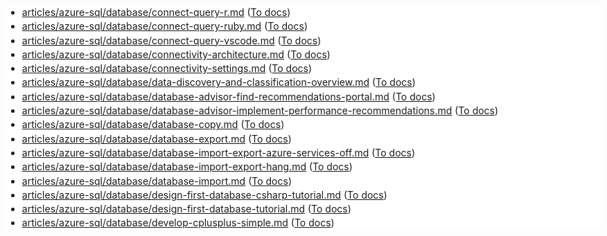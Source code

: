 - [articles/azure-sql/database/connect-query-r.md](https://github.com/MicrosoftDocs/azure-docs/compare/77883a5..2c9b808#diff-2ecf5bcd3400e13c1be05b73969dfe5eaea36b1982f2a79e9772f96e2d0c8719) ([To docs](https://docs.microsoft.com/en-us/azure/azure-sql/database/connect-query-r?WT.mc_id=AZ-MVP-5003408))
- [articles/azure-sql/database/connect-query-ruby.md](https://github.com/MicrosoftDocs/azure-docs/compare/77883a5..2c9b808#diff-049953e878ab0eaa734d4f3293363a807bfd362bb5c129c261f58db8465f4283) ([To docs](https://docs.microsoft.com/en-us/azure/azure-sql/database/connect-query-ruby?WT.mc_id=AZ-MVP-5003408))
- [articles/azure-sql/database/connect-query-vscode.md](https://github.com/MicrosoftDocs/azure-docs/compare/77883a5..2c9b808#diff-85b95e10d814329bf318724c3b1d659221a5f3265798b0917f160dc529fd64e8) ([To docs](https://docs.microsoft.com/en-us/azure/azure-sql/database/connect-query-vscode?WT.mc_id=AZ-MVP-5003408))
- [articles/azure-sql/database/connectivity-architecture.md](https://github.com/MicrosoftDocs/azure-docs/compare/77883a5..2c9b808#diff-37922bfb15937b8cc5350223ca0db3775456522d654c5f8fbe511fd5c545ee68) ([To docs](https://docs.microsoft.com/en-us/azure/azure-sql/database/connectivity-architecture?WT.mc_id=AZ-MVP-5003408))
- [articles/azure-sql/database/connectivity-settings.md](https://github.com/MicrosoftDocs/azure-docs/compare/77883a5..2c9b808#diff-bdfb6a7b42ba74e820414fd656c1d44d79479d855c38a7d61a4c9ca6f5fb72fd) ([To docs](https://docs.microsoft.com/en-us/azure/azure-sql/database/connectivity-settings?WT.mc_id=AZ-MVP-5003408))
- [articles/azure-sql/database/data-discovery-and-classification-overview.md](https://github.com/MicrosoftDocs/azure-docs/compare/77883a5..2c9b808#diff-068cf24c667e330cecbb13bd826f57ac63b704c9b76d0effd6fad0f832523d83) ([To docs](https://docs.microsoft.com/en-us/azure/azure-sql/database/data-discovery-and-classification-overview?WT.mc_id=AZ-MVP-5003408))
- [articles/azure-sql/database/database-advisor-find-recommendations-portal.md](https://github.com/MicrosoftDocs/azure-docs/compare/77883a5..2c9b808#diff-77d644fe591f8b37c68cef8b97dd036c269b10d23a431ac71b034cdc062eb129) ([To docs](https://docs.microsoft.com/en-us/azure/azure-sql/database/database-advisor-find-recommendations-portal?WT.mc_id=AZ-MVP-5003408))
- [articles/azure-sql/database/database-advisor-implement-performance-recommendations.md](https://github.com/MicrosoftDocs/azure-docs/compare/77883a5..2c9b808#diff-cc06e5eb2635b1bde6d8428a3e7c3431553c6335e7f703d45a0d486a8adc6987) ([To docs](https://docs.microsoft.com/en-us/azure/azure-sql/database/database-advisor-implement-performance-recommendations?WT.mc_id=AZ-MVP-5003408))
- [articles/azure-sql/database/database-copy.md](https://github.com/MicrosoftDocs/azure-docs/compare/77883a5..2c9b808#diff-bc2318b3449cfe8e02137ded91f8a7525105b5b1bfd918a956380c2712ab755e) ([To docs](https://docs.microsoft.com/en-us/azure/azure-sql/database/database-copy?WT.mc_id=AZ-MVP-5003408))
- [articles/azure-sql/database/database-export.md](https://github.com/MicrosoftDocs/azure-docs/compare/77883a5..2c9b808#diff-d29d1b203a4f79fb7ab409706e192e85a5a1e27199cb0ffbb0a2e643bb2f8490) ([To docs](https://docs.microsoft.com/en-us/azure/azure-sql/database/database-export?WT.mc_id=AZ-MVP-5003408))
- [articles/azure-sql/database/database-import-export-azure-services-off.md](https://github.com/MicrosoftDocs/azure-docs/compare/77883a5..2c9b808#diff-c94b6d8d99bee5a67d333e45a1f9937692b3167bfcaef74385c22ab49d1daa5d) ([To docs](https://docs.microsoft.com/en-us/azure/azure-sql/database/database-import-export-azure-services-off?WT.mc_id=AZ-MVP-5003408))
- [articles/azure-sql/database/database-import-export-hang.md](https://github.com/MicrosoftDocs/azure-docs/compare/77883a5..2c9b808#diff-1e7c3227482867c31bac7c549b88a6456567b4d64288e1f299b1008cf18abb08) ([To docs](https://docs.microsoft.com/en-us/azure/azure-sql/database/database-import-export-hang?WT.mc_id=AZ-MVP-5003408))
- [articles/azure-sql/database/database-import.md](https://github.com/MicrosoftDocs/azure-docs/compare/77883a5..2c9b808#diff-94b4cbd2cb5a4077752308e88615782484de09b653d609b4f65e95e2dee62c5c) ([To docs](https://docs.microsoft.com/en-us/azure/azure-sql/database/database-import?WT.mc_id=AZ-MVP-5003408))
- [articles/azure-sql/database/design-first-database-csharp-tutorial.md](https://github.com/MicrosoftDocs/azure-docs/compare/77883a5..2c9b808#diff-816bdc94f97180fb8200517b0d5df699521d7a367fa00f09429db4ef340e9558) ([To docs](https://docs.microsoft.com/en-us/azure/azure-sql/database/design-first-database-csharp-tutorial?WT.mc_id=AZ-MVP-5003408))
- [articles/azure-sql/database/design-first-database-tutorial.md](https://github.com/MicrosoftDocs/azure-docs/compare/77883a5..2c9b808#diff-b09db7ff5d12c2ca47df9c7fc17983484764cdd93861720eb2cab2aa65b1dffd) ([To docs](https://docs.microsoft.com/en-us/azure/azure-sql/database/design-first-database-tutorial?WT.mc_id=AZ-MVP-5003408))
- [articles/azure-sql/database/develop-cplusplus-simple.md](https://github.com/MicrosoftDocs/azure-docs/compare/77883a5..2c9b808#diff-fa797f695d7c559d8f773da2b6f7754b645d5ec93b5ac68ea6a0a8722a97ba5c) ([To docs](https://docs.microsoft.com/en-us/azure/azure-sql/database/develop-cplusplus-simple?WT.mc_id=AZ-MVP-5003408))